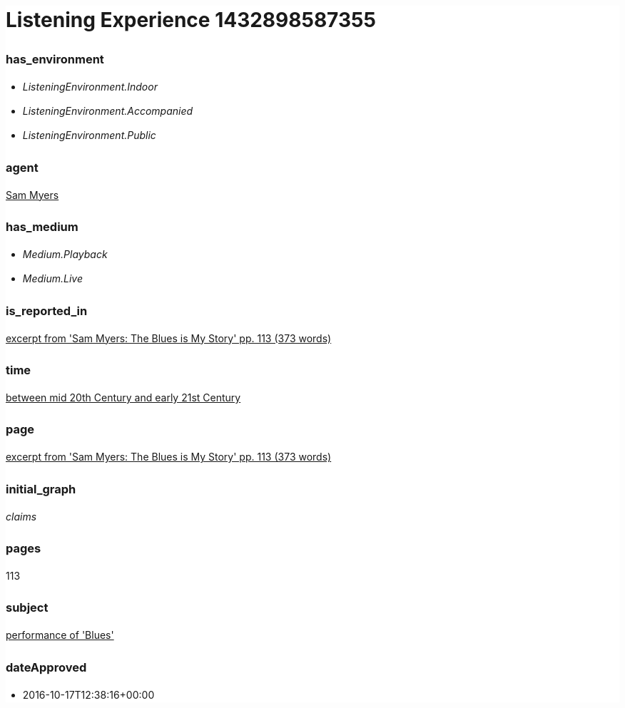 # Listening Experience 1432898587355

### has_environment

 - *ListeningEnvironment.Indoor*

 - *ListeningEnvironment.Accompanied*

 - *ListeningEnvironment.Public*

### agent


[Sam Myers](#Sam-Myers)

### has_medium

 - *Medium.Playback*

 - *Medium.Live*

### is_reported_in


[excerpt from 'Sam Myers: The Blues is My Story' pp. 113 (373 words)](#excerpt-from-'Sam-Myers-The-Blues-is-My-Story'-pp.-113-(373-words))

### time


[between mid 20th Century and early 21st Century](#between-mid-20th-Century-and-early-21st-Century)

### page


[excerpt from 'Sam Myers: The Blues is My Story' pp. 113 (373 words)](#excerpt-from-'Sam-Myers-The-Blues-is-My-Story'-pp.-113-(373-words))

### initial_graph


*claims*

### pages


113

### subject


[performance of 'Blues'](#performance-of-'Blues')

### dateApproved

 - 2016-10-17T12:38:16+00:00
